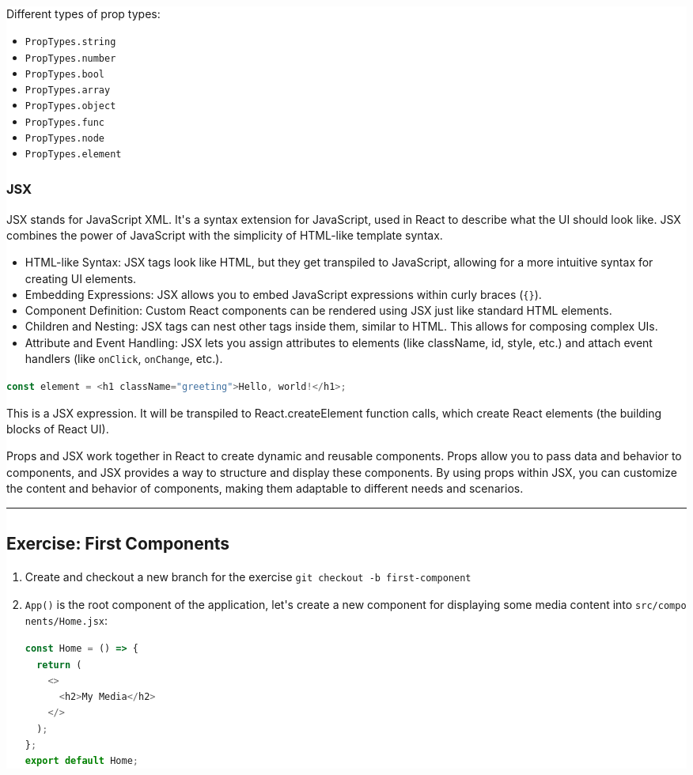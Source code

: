 Different types of prop types:
- `PropTypes.string`
- `PropTypes.number`
- `PropTypes.bool`
- `PropTypes.array`
- `PropTypes.object`
- `PropTypes.func`
- `PropTypes.node`
- `PropTypes.element`

### JSX

JSX stands for JavaScript XML. It's a syntax extension for JavaScript, used in React to describe what the UI should look like. JSX combines the power of JavaScript with the simplicity of HTML-like template syntax.

- HTML-like Syntax: JSX tags look like HTML, but they get transpiled to JavaScript, allowing for a more intuitive syntax for creating UI elements.
- Embedding Expressions: JSX allows you to embed JavaScript expressions within curly braces (`{}`).
- Component Definition: Custom React components can be rendered using JSX just like standard HTML elements.
- Children and Nesting: JSX tags can nest other tags inside them, similar to HTML. This allows for composing complex UIs.
- Attribute and Event Handling: JSX lets you assign attributes to elements (like className, id, style, etc.) and attach event handlers (like `onClick`, `onChange`, etc.).

```javascript
const element = <h1 className="greeting">Hello, world!</h1>;
```

This is a JSX expression. It will be transpiled to React.createElement function calls, which create React elements (the building blocks of React UI).

Props and JSX work together in React to create dynamic and reusable components. Props allow you to pass data and behavior to components, and JSX provides a way to structure and display these components. By using props within JSX, you can customize the content and behavior of components, making them adaptable to different needs and scenarios.

---

## Exercise: First Components

1. Create and checkout a new branch for the exercise `git checkout -b first-component`
2. `App()` is the root component of the application, let's create a new component for displaying some media content into `src/components/Home.jsx`:

    ```js
    const Home = () => {
      return (
        <>
          <h2>My Media</h2>
        </>
      );
    };
    export default Home;
    ```
